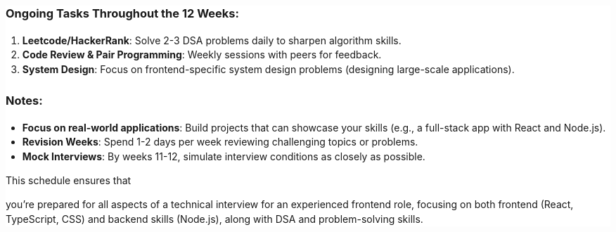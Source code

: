 ### Ongoing Tasks Throughout the 12 Weeks:
1. **Leetcode/HackerRank**: Solve 2-3 DSA problems daily to sharpen algorithm skills.
2. **Code Review & Pair Programming**: Weekly sessions with peers for feedback.
3. **System Design**: Focus on frontend-specific system design problems (designing large-scale applications).

### Notes:
- **Focus on real-world applications**: Build projects that can showcase your skills (e.g., a full-stack app with React and Node.js).
- **Revision Weeks**: Spend 1-2 days per week reviewing challenging topics or problems.
- **Mock Interviews**: By weeks 11-12, simulate interview conditions as closely as possible.

This schedule ensures that

 you’re prepared for all aspects of a technical interview for an experienced frontend role, focusing on both frontend (React, TypeScript, CSS) and backend skills (Node.js), along with DSA and problem-solving skills.
